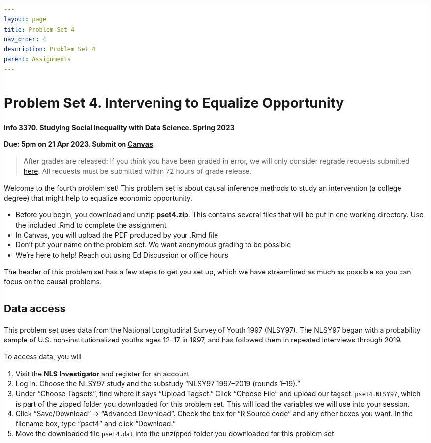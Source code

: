```yaml
---
layout: page
title: Problem Set 4
nav_order: 4
description: Problem Set 4
parent: Assignments
---
```


# Problem Set 4. Intervening to Equalize Opportunity

**Info 3370. Studying Social Inequality with Data Science. Spring 2023**

**Due: 5pm on 21 Apr 2023. Submit on
[Canvas](https://canvas.cornell.edu/courses/51595).**

> After grades are released: If you think you have been graded in error, we will only consider regrade requests submitted [here](https://docs.google.com/forms/d/e/1FAIpQLSecmTna0y7OoELhz14pulJpVelAacCIJ4KE-Dx6O3xCirUwaA/viewform). All requests must be submitted within 72 hours of grade release.

Welcome to the fourth problem set! This problem set is about causal
inference methods to study an intervention (a college degree) that might
help to equalize economic opportunity.

- Before you begin, you download and unzip
  [**pset4.zip**](https://info3370.github.io/assets/assignments/pset4.zip).
  This contains several files that will be put in one working directory.
  Use the included .Rmd to complete the assignment
- In Canvas, you will upload the PDF produced by your .Rmd file
- Don’t put your name on the problem set. We want anonymous grading to
  be possible
- We’re here to help! Reach out using Ed Discussion or office hours

The header of this problem set has a few steps to get you set up, which
we have streamlined as much as possible so you can focus on the causal
problems.

## Data access

This problem set uses data from the National Longitudinal Survey of
Youth 1997 (NLSY97). The NLSY97 began with a probability sample of U.S.
non-institutionalized youths ages 12–17 in 1997, and has followed them
in repeated interviews through 2019.

To access data, you will

1.  Visit the [**NLS
    Investigator**](https://www.nlsinfo.org/investigator/pages/search#)
    and register for an account
2.  Log in. Choose the NLSY97 study and the substudy “NLSY97 1997–2019
    (rounds 1–19).”
3.  Under “Choose Tagsets”, find where it says “Upload Tagset.” Click
    “Choose File” and upload our tagset: `pset4.NLSY97`, which is part
    of the zipped folder you downloaded for this problem set. This will
    load the variables we will use into your session.
4.  Click “Save/Download” -\> “Advanced Download”. Check the box for “R
    Source code” and any other boxes you want. In the filename box, type
    “pset4” and click “Download.”
5.  Move the downloaded file `pset4.dat` into the unzipped folder you
    downloaded for this problem set
